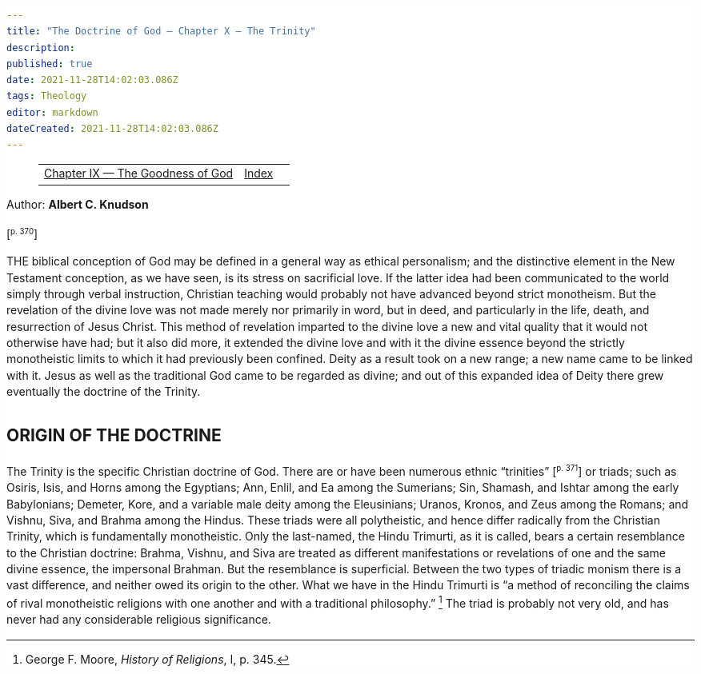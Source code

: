 ```yaml
---
title: "The Doctrine of God — Chapter X — The Trinity"
description: 
published: true
date: 2021-11-28T14:02:03.086Z
tags: Theology
editor: markdown
dateCreated: 2021-11-28T14:02:03.086Z
---
```


<figure class="table chapter-navigator">
  <table>
    <tbody>
      <tr>
        <td><a href="/en/book/Albert_C_Knudson/The_Doctrine_of_God/9">Chapter IX — The Goodness of God</a></td>
        <td><a href="/en/book/Albert_C_Knudson/The_Doctrine_of_God#index">Index</a></td>
        <td></td>
      </tr>
    </tbody>
  </table>
</figure>

Author: **Albert C. Knudson**

<span id="p370">[<sup><small>p. 370</small></sup>]</span> 

THE biblical conception of God may be defined in a general way as ethical personalism; and the distinctive element in the New Testament conception, as we have seen, is its stress on sacrificial love. If the latter idea had been communicated to the world simply through verbal instruction, Christian teaching would probably not have advanced beyond strict monotheism. But the revelation of the divine love was not made merely nor primarily in word, but in deed, and particularly in the life, death, and resurrection of Jesus Christ. This method of revelation imparted to the divine love a new and vital quality that it would not otherwise have had; but it also did more, it extended the divine love and with it the divine essence beyond the strictly monotheistic limits to which it had previously been confined. Deity as a result took on a new range; a new name came to be linked with it. Jesus as well as the traditional God came to be regarded as divine; and out of this expanded idea of Deity there grew eventually the doctrine of the Trinity. 

## ORIGIN OF THE DOCTRINE 

The Trinity is the specific Christian doctrine of God. There are or have been numerous ethnic “trinities” <span id="p371">[<sup><small>p. 371</small></sup>]</span> or triads; such as Osiris, Isis, and Horns among the Egyptians; Ann, Enlil, and Ea among the Sumerians; Sin, Shamash, and Ishtar among the early Babylonians; Demeter, Kore, and a variable male deity among the Eleusinians; Uranos, Kronos, and Zeus among the Romans; and Vishnu, Siva, and Brahma among the Hindus. These triads were all polytheistic, and hence differ radically from the Christian Trinity, which is fundamentally monotheistic. Only the last-named, the Hindu Trimurti, as it is called, bears a certain resemblance to the Christian doctrine: Brahma, Vishnu, and Siva are treated as different manifestations or revelations of one and the same divine essence, the impersonal Brahman. But the resemblance is superficial. Between the two types of triadic monism there is a vast difference, and neither owed its origin to the other. What we have in the Hindu Trimurti is “a method of reconciling the claims of rival monotheistic religions with one another and with a traditional philosophy.” [^1] The triad is probably not very old, and has never had any considerable religious significance. 


[^1]: George F. Moore, _History of Religions_, I, p. 345. 
[^2]: Vater, _Sohn und Geist unter den Jieiligen Dreiheiten und vor der religidsen Denkweise der Gegenioart_, 1909. 
[^3]: Ditlef Nielsen, _Der dreieinige Gott in religionsnistorischer Beleuchtung_, 1922. 
[^4]: Hermann Usener, _Dreiheit_, 1903. 
[^5]: Leop. v. Schroder, _Beitrage zur Weiterentwicklung der Christlichen Religion_ (1905), pp. 1-39; _Arische Religion_ (1914), I, pp. 48-138. 
[^6]: _Wesen und Wahrheit des Christentums_, pp. 419-34. 
[^7]: _Systematic Theology_, I, p. 125. 
[^8]: _Adversus Eunomium_, I, p. 12. 
[^9]: _De Fide Orthodoxa_, I, pp. 2, 4. 
[^10]: [Mark 10. 18](/en/Bible/Mark/10#v18). 
[^11]: Georg Wobbermin, _Systematische Theologie_, III, pp. 77-80.
[^12]: _Systematische Theologie_, III, pp. 175ff. 
[^13]: Ibid., pp. 179f 
[^14]: Ibid., p. 238. 
[^15]: Ibid., pp. 156, 241ff., 389. 
[^16]: Ibid., pp. 414f. 
[^17]: For example, [Matt. 28. 19](/en/Bible/Matthew/28#v19); [John 14. 16f., 26](/en/Bible/John/14#v16); [15. 26](/en/Bible/John/15#v26); [16. 7-13](/en/Bible/John/16#v7); [2 Thess. 2. 13f.](/en/Bible/2_Thessalonians/2#v13); [1 Thess. 5. 9f.](/en/Bible/1_Thessalonians/5#v9); [1 Pet. 1. If.](/en/Bible/1_Peter/1#v1); [Jude 20f.](/en/Bible/Jude/1#v20); [Eph. 2. 18](/en/Bible/Ephesians/2#v18). 
[^18]: For example, [1 John 1. 3](/en/Bible/1_John/1#v3); [2. 22](/en/Bible/1_John/2#v22); [3. 23L](/en/Bible/1_John/3#v23); [Col. 3. 4](/en/Bible/Colossians/3#v4); [Mark 8. 38](/en/Bible/Mark/8#v38); [Matt. 16. 27](/en/Bible/Matthew/16#v27); [Luke 9. 26](/en/Bible/Luke/9#v26). 
[^19]: Quoted by W. G. T. Shedd, _Dogmatic Theology_, I, p. 250, from _Sermon_ XLIII. 
[^20]: Note the following statement by Basil: “In delivering the formula of the Father, the Son, and the Holy Spirit, our Lord did not connect the gift with number. He did not say, into First, Second and Third/ nor yet into One, Two and Three, but he gave us the boon of the knowledge of faith which leads to salvation, by means of holy names” (_De Spiritu Sancto_, 44).
[^21]: For example, Arthur Drews, _The Christ Myth_. 
[^22]: _The Idea of the Holy_, pp. 162f . 
[^23]: W. Bousset, _Jesus_, p. 179. 
[^24]: _The Place of Jesus Christ in Modern Christianity_, p. 119. 
[^25]: [1 John 4. 12](/en/Bible/1_John/4#v12); [John 1. 18](/en/Bible/John/1#v18). 
[^26]: [Rom. 1. 4](/en/Bible/Romans/1#v4). 
[^27]: _The Epistle to the Romans_, in the International Critical Commentary, p. 9. 
[^28]: [Phil. 2. 5-11](/en/Bible/Philippians/2#v5); [2 Cor. 8. 9](/en/Bible/2_Corinthians/8#v9). 
[^29]: H. T. _Andrews in The Lord of Life_, p. 108. 
[^30]: Cf. W. A. Brown, _Christian Theology in Outline_, pp. 142-45. 
[^31]: _What Is Christianity?_ Pp. 217f. 
[^32]: J. A. Dorner, _The Doctrine of the Person of Christ_, I, p. 272. 
[^33]: J. A. Dorner, ibid., II, p. 113. 
[^34]: See [John 1. 1-2](/en/Bible/John/1#v1). 
[^35]: On the Trinity, VI, p. 12. 
[^36]: W. G. T. Shedd, _A History of Christian Doctrine_, I, p. 348. 
[^37]: Epist. CLXIX. Quoted by H. C. Sheldon, _History of Christian Doctrine_, I, p. 215. 
[^38]: _Summa Theologica_, Part I, Qu. XXVII-XLIII. 
[^39]: For example, [Acts 2. 32-36](/en/Bible/Acts_of_the_Apostles/2#v32); [5. 30-31](/en/Bible/Acts_of_the_Apostles/5#v30). 
[^40]: Ernest Sartorius, _The Doctrine of Divine Love_, pp. 8-9. 
[^41]: _On the Trinity_, Bk. VIII, 12, 14. 
[^42]: O. A. Curtis, _The Christian Faith_, p. 492. 
[^43]: Trinitas dualitatem ad unitatem reducit. 
[^44]: _Living Together_, pp. 29f. 
[^45]: Cf. P. R. Tennant, _Philosophical Theology_, II, p. 268. 
[^46]: “Our modern doctrine of God as self-expressive personality,” says Richard M. Vaughan, “is the equivalent of the Trinitarian doctrine of God the Son.” See _The Significance of Personality_ (p. 147), a book of special interest and value from both the personalistic and religious points of view. 
[^47]: _Christliche Dogmatik_, II, p. 60. 
[^48]: Of. O. A. Curtis, _The Christian Faith_, p. 235. 
[^49]: J. Vernon Bartlet in _The Lord of Life_, p. 129. 
[^50]: _The Christian Faith_, paragraph 94. 
[^51]: “Compare the following statement by Professor Edwin Lewis in his admirable work on _Jesus Christ and the Human Quest_: “Let God be conceived as the Eternal Spirit of Sacrificial Love from which all things proceed, and let Jesus be conceived as One who absolutely manifested that Spirit under the conditions of a human life, and all the practical and religious and philosophical value of the idea and fact of incarnation may be retained without entailing the burden of an outworn and impossible metaphysic” (p. 114). 
[^52]: _History of Christian Doctrine_, I, p. 252. 
[^53]: _System of Christian Doctrine_, I, p. 448. 
[^54]: Page 227. 
[^55]: The Christlike God, p. 70. 